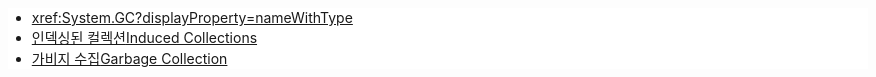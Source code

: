 - <xref:System.GC?displayProperty=nameWithType>
- [<span data-ttu-id="1c99d-150">인덱싱된 컬렉션</span><span class="sxs-lookup"><span data-stu-id="1c99d-150">Induced Collections</span></span>](induced.md)
- [<span data-ttu-id="1c99d-151">가비지 수집</span><span class="sxs-lookup"><span data-stu-id="1c99d-151">Garbage Collection</span></span>](index.md)
